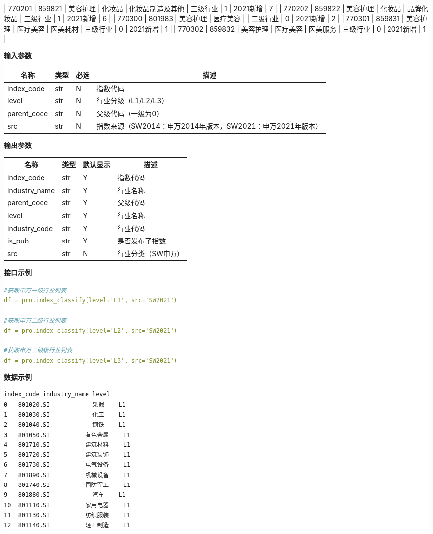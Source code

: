| 770201 | 859821 | 美容护理 | 化妆品 | 化妆品制造及其他 | 三级行业 | 1 | 2021新增 | 7 |
| 770202 | 859822 | 美容护理 | 化妆品 | 品牌化妆品 | 三级行业 | 1 | 2021新增 | 6 |
| 770300 | 801983 | 美容护理 | 医疗美容 |  | 二级行业 | 0 | 2021新增 | 2 |
| 770301 | 859831 | 美容护理 | 医疗美容 | 医美耗材 | 三级行业 | 0 | 2021新增 | 1 |
| 770302 | 859832 | 美容护理 | 医疗美容 | 医美服务 | 三级行业 | 0 | 2021新增 | 1 |

**输入参数**

| 名称 | 类型 | 必选 | 描述 |
| --- | --- | --- | --- |
| index\_code | str | N | 指数代码 |
| level | str | N | 行业分级（L1/L2/L3） |
| parent\_code | str | N | 父级代码（一级为0） |
| src | str | N | 指数来源（SW2014：申万2014年版本，SW2021：申万2021年版本） |

**输出参数**

| 名称 | 类型 | 默认显示 | 描述 |
| --- | --- | --- | --- |
| index\_code | str | Y | 指数代码 |
| industry\_name | str | Y | 行业名称 |
| parent\_code | str | Y | 父级代码 |
| level | str | Y | 行业名称 |
| industry\_code | str | Y | 行业代码 |
| is\_pub | str | Y | 是否发布了指数 |
| src | str | N | 行业分类（SW申万） |

**接口示例**

```yaml
#获取申万一级行业列表
df = pro.index_classify(level='L1', src='SW2021')

#获取申万二级行业列表
df = pro.index_classify(level='L2', src='SW2021')

#获取申万三级级行业列表
df = pro.index_classify(level='L3', src='SW2021')
```

**数据示例**

```
index_code industry_name level
0   801020.SI            采掘    L1
1   801030.SI            化工    L1
2   801040.SI            钢铁    L1
3   801050.SI          有色金属    L1
4   801710.SI          建筑材料    L1
5   801720.SI          建筑装饰    L1
6   801730.SI          电气设备    L1
7   801890.SI          机械设备    L1
8   801740.SI          国防军工    L1
9   801880.SI            汽车    L1
10  801110.SI          家用电器    L1
11  801130.SI          纺织服装    L1
12  801140.SI          轻工制造    L1
```